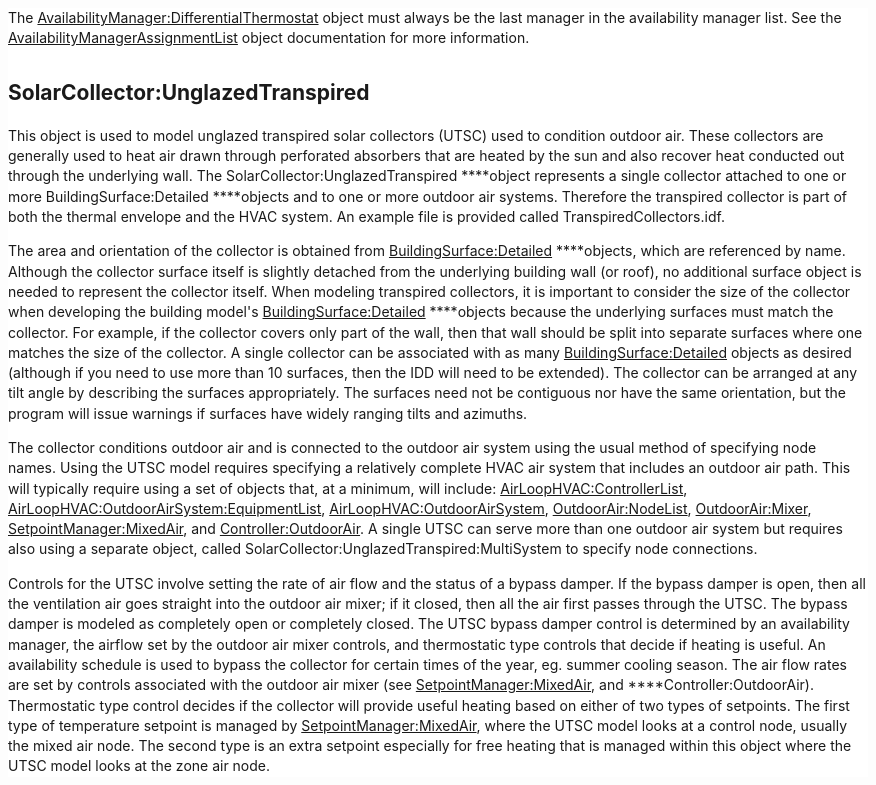 The [AvailabilityManager:DifferentialThermostat](#availabilitymanagerdifferentialthermostat) object must always be the last manager in the availability manager list. See the [AvailabilityManagerAssignmentList](#availabilitymanagerassignmentlist) object documentation for more information.

## SolarCollector:UnglazedTranspired

This object is used to model unglazed transpired solar collectors (UTSC) used to condition outdoor air. These collectors are generally used to heat air drawn through perforated absorbers that are heated by the sun and also recover heat conducted out through the underlying wall. The SolarCollector:UnglazedTranspired ****object represents a single collector attached to one or more BuildingSurface:Detailed ****objects and to one or more outdoor air systems. Therefore the transpired collector is part of both the thermal envelope and the HVAC system. An example file is provided called TranspiredCollectors.idf.

The area and orientation of the collector is obtained from [BuildingSurface:Detailed](#buildingsurfacedetailed) ****objects, which are referenced by name. Although the collector surface itself is slightly detached from the underlying building wall (or roof), no additional surface object is needed to represent the collector itself. When modeling transpired collectors, it is important to consider the size of the collector when developing the building model's [BuildingSurface:Detailed](#buildingsurfacedetailed) ****objects because the underlying surfaces must match the collector. For example, if the collector covers only part of the wall, then that wall should be split into separate surfaces where one matches the size of the collector. A single collector can be associated with as many [BuildingSurface:Detailed](#buildingsurfacedetailed) objects as desired (although if you need to use more than 10 surfaces, then the IDD will need to be extended). The collector can be arranged at any tilt angle by describing the surfaces appropriately. The surfaces need not be contiguous nor have the same orientation, but the program will issue warnings if surfaces have widely ranging tilts and azimuths.

The collector conditions outdoor air and is connected to the outdoor air system using the usual method of specifying node names. Using the UTSC model requires specifying a relatively complete HVAC air system that includes an outdoor air path. This will typically require using a set of objects that, at a minimum, will include:  [AirLoopHVAC:ControllerList](#airloophvaccontrollerlist), [AirLoopHVAC:OutdoorAirSystem:EquipmentList](#airloophvacoutdoorairsystemequipmentlist), [AirLoopHVAC:OutdoorAirSystem](#airloophvacoutdoorairsystem), [OutdoorAir:NodeList](#outdoorairnodelist), [OutdoorAir:Mixer](#outdoorairmixer), [SetpointManager:MixedAir](#setpointmanagermixedair), and [Controller:OutdoorAir](#controlleroutdoorair). A single UTSC can serve more than one outdoor air system but requires also using a separate object, called SolarCollector:UnglazedTranspired:MultiSystem to specify node connections.

Controls for the UTSC involve setting the rate of air flow and the status of a bypass damper. If the bypass damper is open, then all the ventilation air goes straight into the outdoor air mixer; if it closed, then all the air first passes through the UTSC. The bypass damper is modeled as completely open or completely closed. The UTSC bypass damper control is determined by an availability manager, the airflow set by the outdoor air mixer controls, and thermostatic type controls that decide if heating is useful. An availability schedule is used to bypass the collector for certain times of the year, eg. summer cooling season. The air flow rates are set by controls associated with the outdoor air mixer (see [SetpointManager:MixedAir](#setpointmanagermixedair), and ****Controller:OutdoorAir). Thermostatic type control decides if the collector will provide useful heating based on either of two types of setpoints. The first type of temperature setpoint is managed by [SetpointManager:MixedAir](#setpointmanagermixedair), where the UTSC model looks at a control node, usually the mixed air node. The second type is an extra setpoint especially for free heating that is managed within this object where the UTSC model looks at the zone air node.
